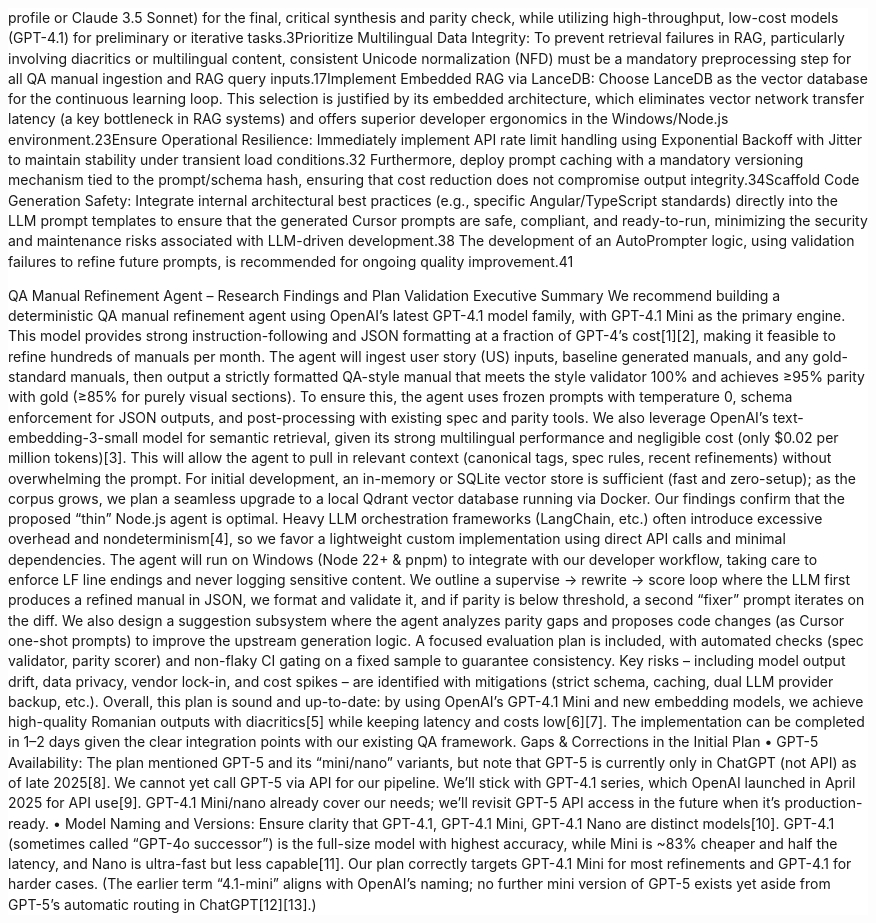 profile or Claude 3.5 Sonnet) for the final, critical synthesis and parity check, while utilizing high-throughput, low-cost models (GPT-4.1) for preliminary or iterative tasks.3Prioritize Multilingual Data Integrity: To prevent retrieval failures in RAG, particularly involving diacritics or multilingual content, consistent Unicode normalization (NFD) must be a mandatory preprocessing step for all QA manual ingestion and RAG query inputs.17Implement Embedded RAG via LanceDB: Choose LanceDB as the vector database for the continuous learning loop. This selection is justified by its embedded architecture, which eliminates vector network transfer latency (a key bottleneck in RAG systems) and offers superior developer ergonomics in the Windows/Node.js environment.23Ensure Operational Resilience: Immediately implement API rate limit handling using Exponential Backoff with Jitter to maintain stability under transient load conditions.32 Furthermore, deploy prompt caching with a mandatory versioning mechanism tied to the prompt/schema hash, ensuring that cost reduction does not compromise output integrity.34Scaffold Code Generation Safety: Integrate internal architectural best practices (e.g., specific Angular/TypeScript standards) directly into the LLM prompt templates to ensure that the generated Cursor prompts are safe, compliant, and ready-to-run, minimizing the security and maintenance risks associated with LLM-driven development.38 The development of an AutoPrompter logic, using validation failures to refine future prompts, is recommended for ongoing quality improvement.41


QA Manual Refinement Agent – Research Findings and Plan Validation
Executive Summary
We recommend building a deterministic QA manual refinement agent using OpenAI’s latest GPT-4.1 model family, with GPT-4.1 Mini as the primary engine. This model provides strong instruction-following and JSON formatting at a fraction of GPT-4’s cost[1][2], making it feasible to refine hundreds of manuals per month. The agent will ingest user story (US) inputs, baseline generated manuals, and any gold-standard manuals, then output a strictly formatted QA-style manual that meets the style validator 100% and achieves ≥95% parity with gold (≥85% for purely visual sections). To ensure this, the agent uses frozen prompts with temperature 0, schema enforcement for JSON outputs, and post-processing with existing spec and parity tools. We also leverage OpenAI’s text-embedding-3-small model for semantic retrieval, given its strong multilingual performance and negligible cost (only $0.02 per million tokens)[3]. This will allow the agent to pull in relevant context (canonical tags, spec rules, recent refinements) without overwhelming the prompt. For initial development, an in-memory or SQLite vector store is sufficient (fast and zero-setup); as the corpus grows, we plan a seamless upgrade to a local Qdrant vector database running via Docker.
Our findings confirm that the proposed “thin” Node.js agent is optimal. Heavy LLM orchestration frameworks (LangChain, etc.) often introduce excessive overhead and nondeterminism[4], so we favor a lightweight custom implementation using direct API calls and minimal dependencies. The agent will run on Windows (Node 22+ & pnpm) to integrate with our developer workflow, taking care to enforce LF line endings and never logging sensitive content. We outline a supervise → rewrite → score loop where the LLM first produces a refined manual in JSON, we format and validate it, and if parity is below threshold, a second “fixer” prompt iterates on the diff. We also design a suggestion subsystem where the agent analyzes parity gaps and proposes code changes (as Cursor one-shot prompts) to improve the upstream generation logic. A focused evaluation plan is included, with automated checks (spec validator, parity scorer) and non-flaky CI gating on a fixed sample to guarantee consistency. Key risks – including model output drift, data privacy, vendor lock-in, and cost spikes – are identified with mitigations (strict schema, caching, dual LLM provider backup, etc.). Overall, this plan is sound and up-to-date: by using OpenAI’s GPT-4.1 Mini and new embedding models, we achieve high-quality Romanian outputs with diacritics[5] while keeping latency and costs low[6][7]. The implementation can be completed in 1–2 days given the clear integration points with our existing QA framework.
Gaps & Corrections in the Initial Plan
•	GPT-5 Availability: The plan mentioned GPT-5 and its “mini/nano” variants, but note that GPT-5 is currently only in ChatGPT (not API) as of late 2025[8]. We cannot yet call GPT-5 via API for our pipeline. We’ll stick with GPT-4.1 series, which OpenAI launched in April 2025 for API use[9]. GPT-4.1 Mini/nano already cover our needs; we’ll revisit GPT-5 API access in the future when it’s production-ready.
•	Model Naming and Versions: Ensure clarity that GPT-4.1, GPT-4.1 Mini, GPT-4.1 Nano are distinct models[10]. GPT-4.1 (sometimes called “GPT-4o successor”) is the full-size model with highest accuracy, while Mini is ~83% cheaper and half the latency, and Nano is ultra-fast but less capable[11]. Our plan correctly targets GPT-4.1 Mini for most refinements and GPT-4.1 for harder cases. (The earlier term “4.1-mini” aligns with OpenAI’s naming; no further mini version of GPT-5 exists yet aside from GPT-5’s automatic routing in ChatGPT[12][13].)